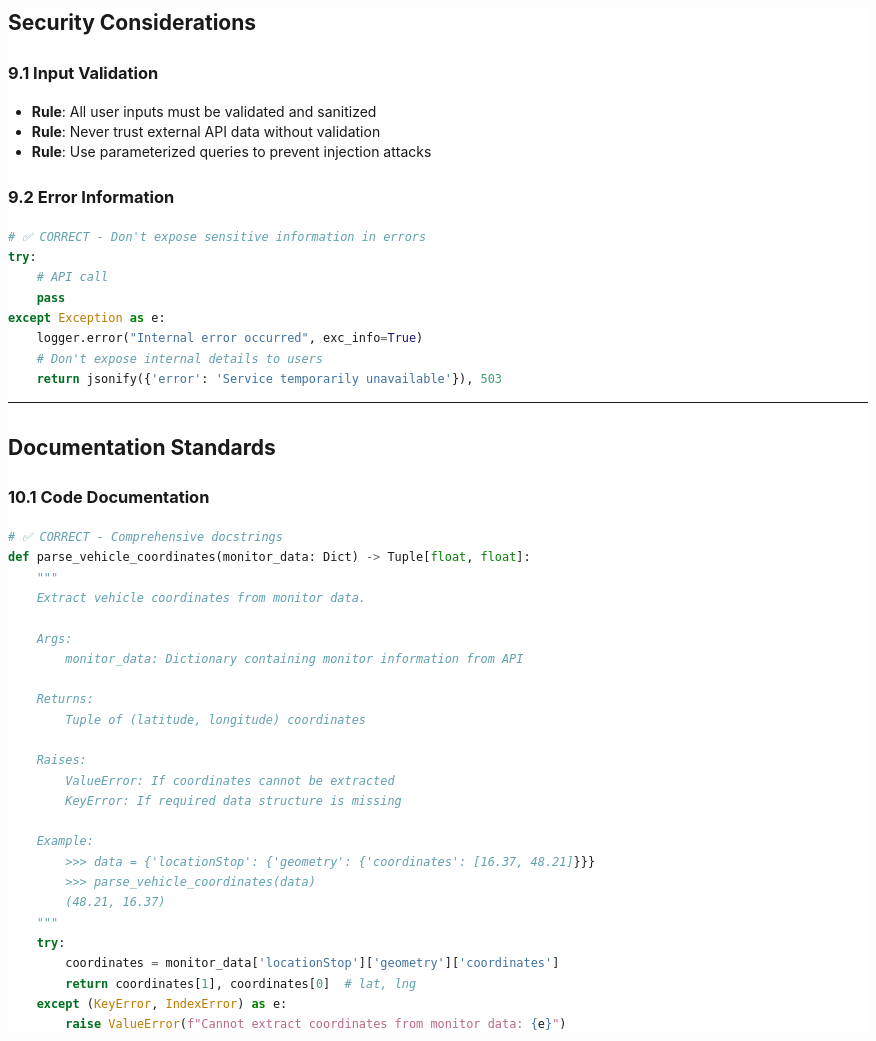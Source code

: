 ## Security Considerations

### 9.1 Input Validation
- **Rule**: All user inputs must be validated and sanitized
- **Rule**: Never trust external API data without validation
- **Rule**: Use parameterized queries to prevent injection attacks

### 9.2 Error Information
```python
# ✅ CORRECT - Don't expose sensitive information in errors
try:
    # API call
    pass
except Exception as e:
    logger.error("Internal error occurred", exc_info=True)
    # Don't expose internal details to users
    return jsonify({'error': 'Service temporarily unavailable'}), 503
```

---

## Documentation Standards

### 10.1 Code Documentation
```python
# ✅ CORRECT - Comprehensive docstrings
def parse_vehicle_coordinates(monitor_data: Dict) -> Tuple[float, float]:
    """
    Extract vehicle coordinates from monitor data.
    
    Args:
        monitor_data: Dictionary containing monitor information from API
        
    Returns:
        Tuple of (latitude, longitude) coordinates
        
    Raises:
        ValueError: If coordinates cannot be extracted
        KeyError: If required data structure is missing
        
    Example:
        >>> data = {'locationStop': {'geometry': {'coordinates': [16.37, 48.21]}}}
        >>> parse_vehicle_coordinates(data)
        (48.21, 16.37)
    """
    try:
        coordinates = monitor_data['locationStop']['geometry']['coordinates']
        return coordinates[1], coordinates[0]  # lat, lng
    except (KeyError, IndexError) as e:
        raise ValueError(f"Cannot extract coordinates from monitor data: {e}")
```

